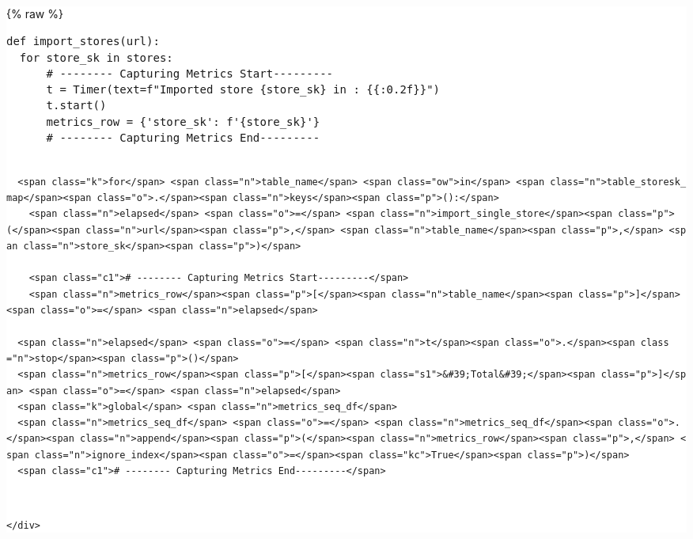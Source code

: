 </div>
</div>
</div>
    {% raw %}
    
<div class="cell border-box-sizing code_cell rendered">
<div class="input">

<div class="inner_cell">
    <div class="input_area">
<div class=" highlight hl-ipython3"><pre><span></span><span class="k">def</span> <span class="nf">import_stores</span><span class="p">(</span><span class="n">url</span><span class="p">):</span>
  <span class="k">for</span> <span class="n">store_sk</span> <span class="ow">in</span> <span class="n">stores</span><span class="p">:</span>      
      <span class="c1"># -------- Capturing Metrics Start---------</span>
      <span class="n">t</span> <span class="o">=</span> <span class="n">Timer</span><span class="p">(</span><span class="n">text</span><span class="o">=</span><span class="sa">f</span><span class="s2">&quot;Imported store </span><span class="si">{</span><span class="n">store_sk</span><span class="si">}</span><span class="s2"> in : </span><span class="se">{{</span><span class="s2">:0.2f</span><span class="se">}}</span><span class="s2">&quot;</span><span class="p">)</span>
      <span class="n">t</span><span class="o">.</span><span class="n">start</span><span class="p">()</span>
      <span class="n">metrics_row</span> <span class="o">=</span> <span class="p">{</span><span class="s1">&#39;store_sk&#39;</span><span class="p">:</span> <span class="sa">f</span><span class="s1">&#39;</span><span class="si">{</span><span class="n">store_sk</span><span class="si">}</span><span class="s1">&#39;</span><span class="p">}</span>
      <span class="c1"># -------- Capturing Metrics End---------</span>
      
      <span class="k">for</span> <span class="n">table_name</span> <span class="ow">in</span> <span class="n">table_storesk_map</span><span class="o">.</span><span class="n">keys</span><span class="p">():</span>
        <span class="n">elapsed</span> <span class="o">=</span> <span class="n">import_single_store</span><span class="p">(</span><span class="n">url</span><span class="p">,</span> <span class="n">table_name</span><span class="p">,</span> <span class="n">store_sk</span><span class="p">)</span>

        <span class="c1"># -------- Capturing Metrics Start---------</span>
        <span class="n">metrics_row</span><span class="p">[</span><span class="n">table_name</span><span class="p">]</span> <span class="o">=</span> <span class="n">elapsed</span>
      
      <span class="n">elapsed</span> <span class="o">=</span> <span class="n">t</span><span class="o">.</span><span class="n">stop</span><span class="p">()</span>
      <span class="n">metrics_row</span><span class="p">[</span><span class="s1">&#39;Total&#39;</span><span class="p">]</span> <span class="o">=</span> <span class="n">elapsed</span>
      <span class="k">global</span> <span class="n">metrics_seq_df</span>
      <span class="n">metrics_seq_df</span> <span class="o">=</span> <span class="n">metrics_seq_df</span><span class="o">.</span><span class="n">append</span><span class="p">(</span><span class="n">metrics_row</span><span class="p">,</span> <span class="n">ignore_index</span><span class="o">=</span><span class="kc">True</span><span class="p">)</span>
      <span class="c1"># -------- Capturing Metrics End---------</span>
</pre></div>

    </div>
</div>
</div>

<div class="output_wrapper">
<div class="output">

<div class="output_area">


<div class="output_html rendered_html output_subarea ">
<style scoped>
  .ansiout {
    display: block;
    unicode-bidi: embed;
    white-space: pre-wrap;
    word-wrap: break-word;